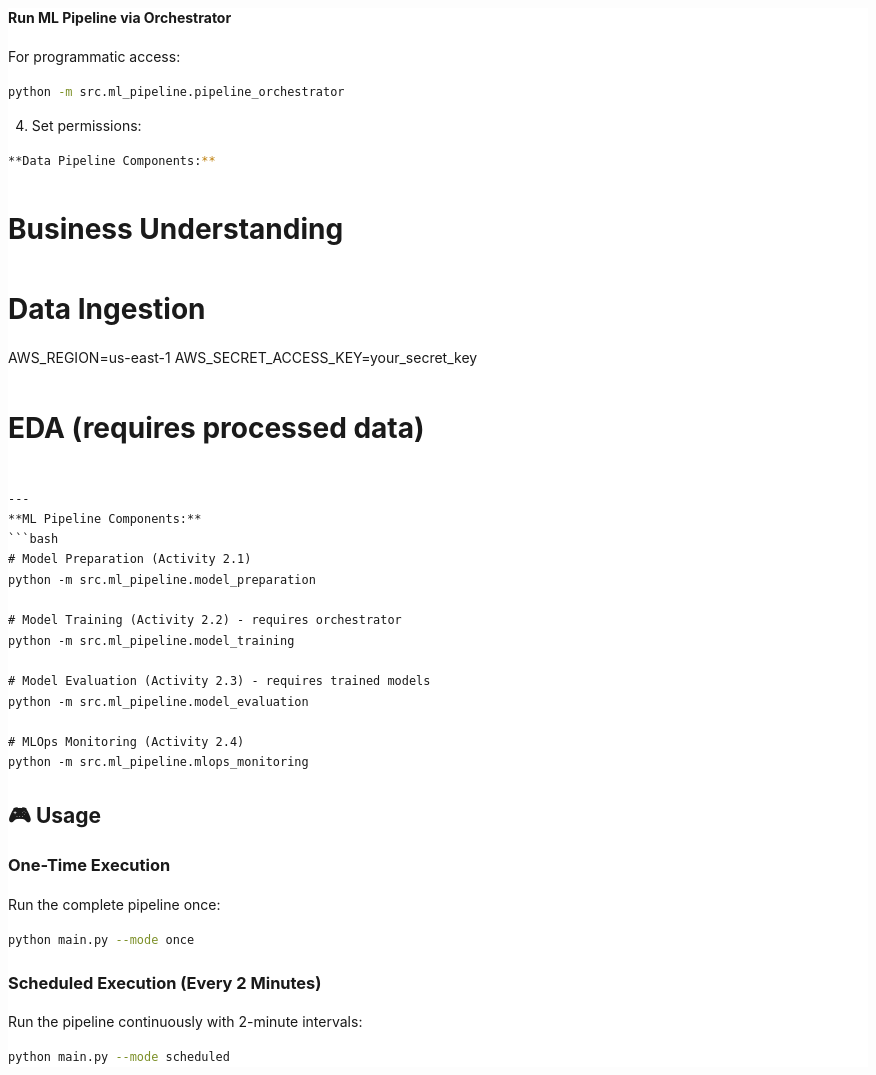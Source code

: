 #### Run ML Pipeline via Orchestrator
For programmatic access:
```bash
python -m src.ml_pipeline.pipeline_orchestrator
```

4. Set permissions:
```bash
**Data Pipeline Components:**
```
# Business Understanding


# Data Ingestion
AWS_REGION=us-east-1
AWS_SECRET_ACCESS_KEY=your_secret_key
# EDA (requires processed data)
```

---
**ML Pipeline Components:**
```bash
# Model Preparation (Activity 2.1)
python -m src.ml_pipeline.model_preparation

# Model Training (Activity 2.2) - requires orchestrator
python -m src.ml_pipeline.model_training

# Model Evaluation (Activity 2.3) - requires trained models
python -m src.ml_pipeline.model_evaluation

# MLOps Monitoring (Activity 2.4)
python -m src.ml_pipeline.mlops_monitoring
```


## 🎮 Usage

### One-Time Execution
Run the complete pipeline once:
```bash
python main.py --mode once
```

### Scheduled Execution (Every 2 Minutes)
Run the pipeline continuously with 2-minute intervals:
```bash
python main.py --mode scheduled
```
